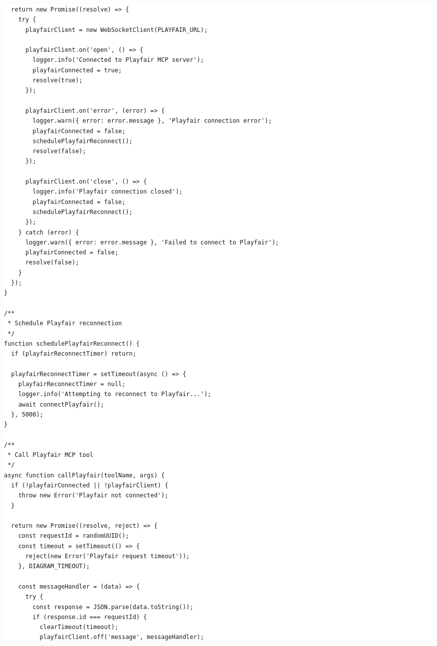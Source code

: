 ```
  return new Promise((resolve) => {
    try {
      playfairClient = new WebSocketClient(PLAYFAIR_URL);

      playfairClient.on('open', () => {
        logger.info('Connected to Playfair MCP server');
        playfairConnected = true;
        resolve(true);
      });

      playfairClient.on('error', (error) => {
        logger.warn({ error: error.message }, 'Playfair connection error');
        playfairConnected = false;
        schedulePlayfairReconnect();
        resolve(false);
      });

      playfairClient.on('close', () => {
        logger.info('Playfair connection closed');
        playfairConnected = false;
        schedulePlayfairReconnect();
      });
    } catch (error) {
      logger.warn({ error: error.message }, 'Failed to connect to Playfair');
      playfairConnected = false;
      resolve(false);
    }
  });
}

/**
 * Schedule Playfair reconnection
 */
function schedulePlayfairReconnect() {
  if (playfairReconnectTimer) return;

  playfairReconnectTimer = setTimeout(async () => {
    playfairReconnectTimer = null;
    logger.info('Attempting to reconnect to Playfair...');
    await connectPlayfair();
  }, 5000);
}

/**
 * Call Playfair MCP tool
 */
async function callPlayfair(toolName, args) {
  if (!playfairConnected || !playfairClient) {
    throw new Error('Playfair not connected');
  }

  return new Promise((resolve, reject) => {
    const requestId = randomUUID();
    const timeout = setTimeout(() => {
      reject(new Error('Playfair request timeout'));
    }, DIAGRAM_TIMEOUT);

    const messageHandler = (data) => {
      try {
        const response = JSON.parse(data.toString());
        if (response.id === requestId) {
          clearTimeout(timeout);
          playfairClient.off('message', messageHandler);
```